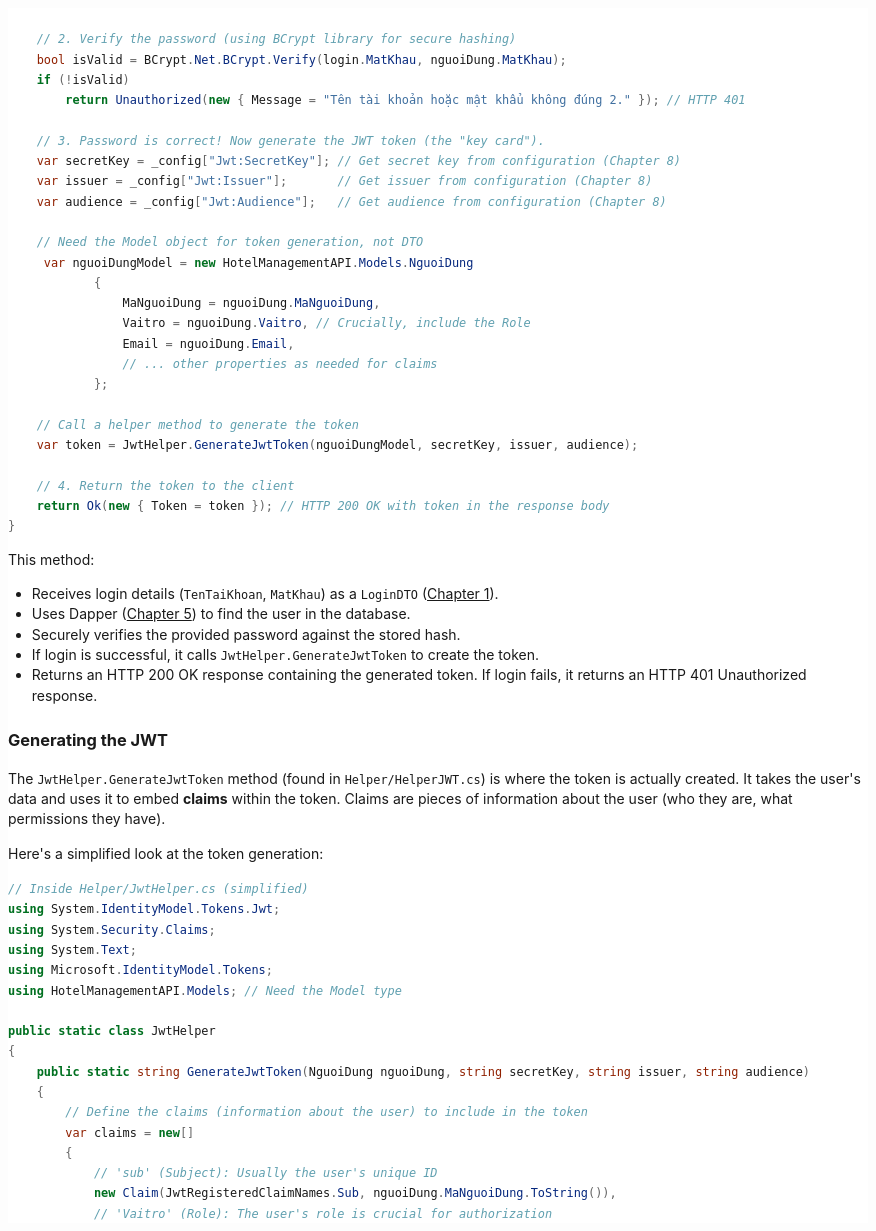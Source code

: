 ```csharp

    // 2. Verify the password (using BCrypt library for secure hashing)
    bool isValid = BCrypt.Net.BCrypt.Verify(login.MatKhau, nguoiDung.MatKhau);
    if (!isValid)
        return Unauthorized(new { Message = "Tên tài khoản hoặc mật khẩu không đúng 2." }); // HTTP 401

    // 3. Password is correct! Now generate the JWT token (the "key card").
    var secretKey = _config["Jwt:SecretKey"]; // Get secret key from configuration (Chapter 8)
    var issuer = _config["Jwt:Issuer"];       // Get issuer from configuration (Chapter 8)
    var audience = _config["Jwt:Audience"];   // Get audience from configuration (Chapter 8)

    // Need the Model object for token generation, not DTO
     var nguoiDungModel = new HotelManagementAPI.Models.NguoiDung
            {
                MaNguoiDung = nguoiDung.MaNguoiDung,
                Vaitro = nguoiDung.Vaitro, // Crucially, include the Role
                Email = nguoiDung.Email,
                // ... other properties as needed for claims
            };

    // Call a helper method to generate the token
    var token = JwtHelper.GenerateJwtToken(nguoiDungModel, secretKey, issuer, audience);

    // 4. Return the token to the client
    return Ok(new { Token = token }); // HTTP 200 OK with token in the response body
}
```

This method:
*   Receives login details (`TenTaiKhoan`, `MatKhau`) as a `LoginDTO` ([Chapter 1](01_data_transfer_objects__dtos__.md)).
*   Uses Dapper ([Chapter 5](05_database_access__dapper__.md)) to find the user in the database.
*   Securely verifies the provided password against the stored hash.
*   If login is successful, it calls `JwtHelper.GenerateJwtToken` to create the token.
*   Returns an HTTP 200 OK response containing the generated token. If login fails, it returns an HTTP 401 Unauthorized response.

### Generating the JWT

The `JwtHelper.GenerateJwtToken` method (found in `Helper/HelperJWT.cs`) is where the token is actually created. It takes the user's data and uses it to embed **claims** within the token. Claims are pieces of information about the user (who they are, what permissions they have).

Here's a simplified look at the token generation:

```csharp
// Inside Helper/JwtHelper.cs (simplified)
using System.IdentityModel.Tokens.Jwt;
using System.Security.Claims;
using System.Text;
using Microsoft.IdentityModel.Tokens;
using HotelManagementAPI.Models; // Need the Model type

public static class JwtHelper
{
    public static string GenerateJwtToken(NguoiDung nguoiDung, string secretKey, string issuer, string audience)
    {
        // Define the claims (information about the user) to include in the token
        var claims = new[]
        {
            // 'sub' (Subject): Usually the user's unique ID
            new Claim(JwtRegisteredClaimNames.Sub, nguoiDung.MaNguoiDung.ToString()),
            // 'Vaitro' (Role): The user's role is crucial for authorization
```